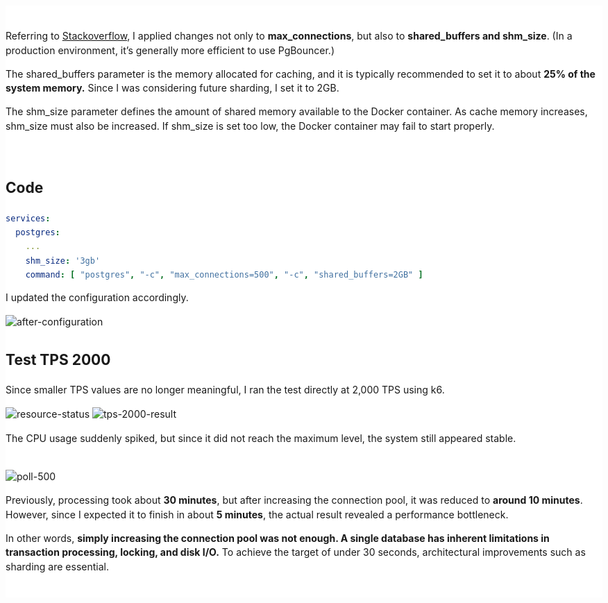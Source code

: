 <br>

Referring to [Stackoverflow](https://stackoverflow.com/questions/30778015/how-to-increase-the-max-connections-in-postgres), I applied changes not only to **max_connections**, but also to **shared_buffers and shm_size**. (In a production environment, it’s generally more efficient to use PgBouncer.)

The shared_buffers parameter is the memory allocated for caching, and it is typically recommended to set it to about **25% of the system memory.** Since I was considering future sharding, I set it to 2GB.

The shm_size parameter defines the amount of shared memory available to the Docker container. As cache memory increases, shm_size must also be increased. If shm_size is set too low, the Docker container may fail to start properly.

<br>

## Code
```yml
services:
  postgres:
    ...
    shm_size: '3gb'
    command: [ "postgres", "-c", "max_connections=500", "-c", "shared_buffers=2GB" ]
```

I updated the configuration accordingly.

<img src="/payment-system-3/after-configuration.png" alt="after-configuration" align="center" height="200"/>

<br>

## Test TPS 2000
Since smaller TPS values are no longer meaningful, I ran the test directly at 2,000 TPS using k6.

<img src="/payment-system-3/resource-status.png" alt="resource-status" align="center" />
<img src="/payment-system-3/tps-2000-result.png" alt="tps-2000-result" align="center" />

The CPU usage suddenly spiked, but since it did not reach the maximum level, the system still appeared stable.

<br>

<img src="/payment-system-3/poll-500.png" alt="poll-500" align="center" />

Previously, processing took about **30 minutes**, but after increasing the connection pool, it was reduced to **around 10 minutes**.
However, since I expected it to finish in about **5 minutes**, the actual result revealed a performance bottleneck.

In other words, **simply increasing the connection pool was not enough. A single database has inherent limitations in transaction processing, locking, and disk I/O.** To achieve the target of under 30 seconds, architectural improvements such as sharding are essential.

<br>
